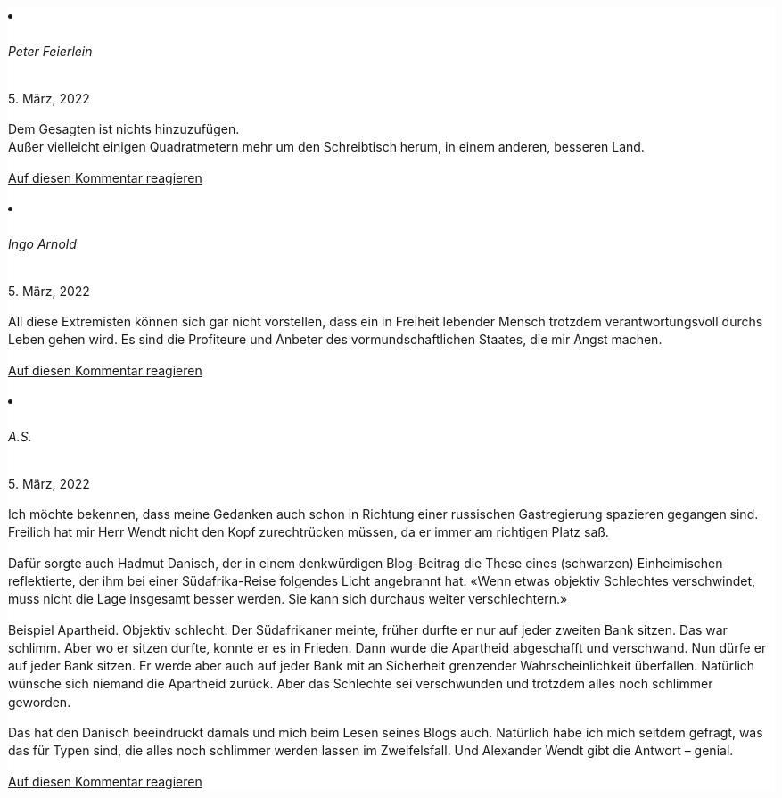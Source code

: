 
</li>
<li class="comment odd alt thread-odd thread-alt depth-1 clearfix" id="li-comment-117845">
<h6 class="author">Peter Feierlein</h6> <span class="date">5. März, 2022</span>



Dem Gesagten ist nichts hinzuzufügen.<br>
Außer vielleicht einigen Quadratmetern mehr um den Schreibtisch herum, in einem anderen, besseren Land.

<a rel="nofollow" class="comment-reply-link" href="#comment-117845" data-commentid="117845" data-postid="15124" data-belowelement="comment-117845" data-respondelement="respond" data-replyto="Antworte auf Peter Feierlein" aria-label="Antworte auf Peter Feierlein">Auf diesen Kommentar reagieren</a> 


</li>
<li class="comment even thread-even depth-1 clearfix" id="li-comment-117849">
<h6 class="author">Ingo Arnold</h6> <span class="date">5. März, 2022</span>



All diese Extremisten können sich gar nicht vorstellen, dass ein in Freiheit lebender Mensch trotzdem verantwortungsvoll durchs Leben gehen wird. Es sind die Profiteure und Anbeter des vormundschaftlichen Staates, die mir Angst machen.

<a rel="nofollow" class="comment-reply-link" href="#comment-117849" data-commentid="117849" data-postid="15124" data-belowelement="comment-117849" data-respondelement="respond" data-replyto="Antworte auf Ingo Arnold" aria-label="Antworte auf Ingo Arnold">Auf diesen Kommentar reagieren</a> 


</li>
<li class="comment odd alt thread-odd thread-alt depth-1 clearfix" id="li-comment-117852">
<h6 class="author">A.S.</h6> <span class="date">5. März, 2022</span>



Ich möchte bekennen, dass meine Gedanken auch schon in Richtung einer russischen Gastregierung spazieren gegangen sind. Freilich hat mir Herr Wendt nicht den Kopf zurechtrücken müssen, da er immer am richtigen Platz saß.

Dafür sorgte auch Hadmut Danisch, der in einem denkwürdigen Blog-Beitrag die These eines (schwarzen) Einheimischen reflektierte, der ihm bei einer Südafrika-Reise folgendes Licht angebrannt hat: «Wenn etwas objektiv Schlechtes verschwindet, muss nicht die Lage insgesamt besser werden. Sie kann sich durchaus weiter verschlechtern.»

Beispiel Apartheid. Objektiv schlecht. Der Südafrikaner meinte, früher durfte er nur auf jeder zweiten Bank sitzen. Das war schlimm. Aber wo er sitzen durfte, konnte er es in Frieden. Dann wurde die Apartheid abgeschafft und verschwand. Nun dürfe er auf jeder Bank sitzen. Er werde aber auch auf jeder Bank mit an Sicherheit grenzender Wahrscheinlichkeit überfallen. Natürlich wünsche sich niemand die Apartheid zurück. Aber das Schlechte sei verschwunden und trotzdem alles noch schlimmer geworden.

Das hat den Danisch beeindruckt damals und mich beim Lesen seines Blogs auch. Natürlich habe ich mich seitdem gefragt, was das für Typen sind, die alles noch schlimmer werden lassen im Zweifelsfall. Und Alexander Wendt gibt die Antwort &#8211; genial.

<a rel="nofollow" class="comment-reply-link" href="#comment-117852" data-commentid="117852" data-postid="15124" data-belowelement="comment-117852" data-respondelement="respond" data-replyto="Antworte auf A.S." aria-label="Antworte auf A.S.">Auf diesen Kommentar reagieren</a> 
